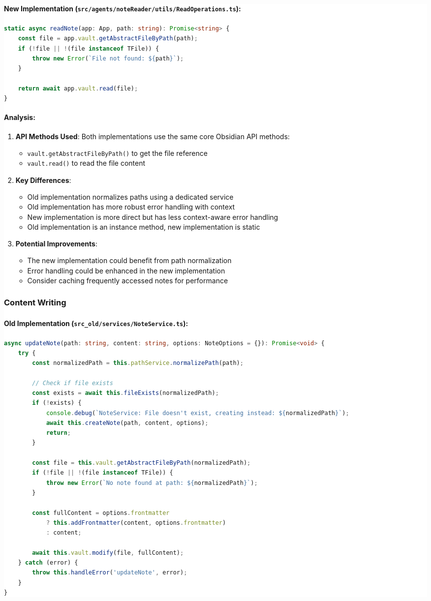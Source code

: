 #### New Implementation (`src/agents/noteReader/utils/ReadOperations.ts`):

```typescript
static async readNote(app: App, path: string): Promise<string> {
    const file = app.vault.getAbstractFileByPath(path);
    if (!file || !(file instanceof TFile)) {
        throw new Error(`File not found: ${path}`);
    }
    
    return await app.vault.read(file);
}
```

#### Analysis:

1. **API Methods Used**: Both implementations use the same core Obsidian API methods:
   - `vault.getAbstractFileByPath()` to get the file reference
   - `vault.read()` to read the file content

2. **Key Differences**:
   - Old implementation normalizes paths using a dedicated service
   - Old implementation has more robust error handling with context
   - New implementation is more direct but has less context-aware error handling
   - Old implementation is an instance method, new implementation is static

3. **Potential Improvements**:
   - The new implementation could benefit from path normalization
   - Error handling could be enhanced in the new implementation
   - Consider caching frequently accessed notes for performance

### Content Writing

#### Old Implementation (`src_old/services/NoteService.ts`):

```typescript
async updateNote(path: string, content: string, options: NoteOptions = {}): Promise<void> {
    try {
        const normalizedPath = this.pathService.normalizePath(path);
        
        // Check if file exists
        const exists = await this.fileExists(normalizedPath);
        if (!exists) {
            console.debug(`NoteService: File doesn't exist, creating instead: ${normalizedPath}`);
            await this.createNote(path, content, options);
            return;
        }
        
        const file = this.vault.getAbstractFileByPath(normalizedPath);
        if (!file || !(file instanceof TFile)) {
            throw new Error(`No note found at path: ${normalizedPath}`);
        }

        const fullContent = options.frontmatter 
            ? this.addFrontmatter(content, options.frontmatter)
            : content;

        await this.vault.modify(file, fullContent);
    } catch (error) {
        throw this.handleError('updateNote', error);
    }
}
```
